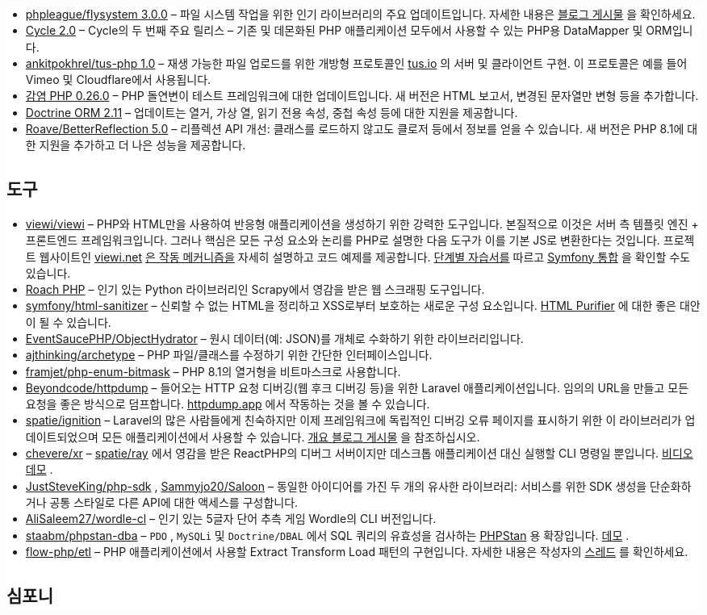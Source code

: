 - [phpleague/flysystem 3.0.0](https://github.com/thephpleague/flysystem) – 파일 시스템 작업을 위한 인기 라이브러리의 주요 업데이트입니다. 자세한 내용은 [블로그 게시물](https://blog.frankdejonge.nl/flysystem-3-0-0-is-released/) 을 확인하세요.
- [Cycle 2.0](https://spiralscout.com/blog/meet-cycle-2-0) – Cycle의 두 번째 주요 릴리스 – 기존 및 데몬화된 PHP 애플리케이션 모두에서 사용할 수 있는 PHP용 DataMapper 및 ORM입니다.
- [ankitpokhrel/tus-php 1.0](https://github.com/ankitpokhrel/tus-php) – 재생 가능한 파일 업로드를 위한 개방형 프로토콜인 [tus.io](https://tus.io/) 의 서버 및 클라이언트 구현. 이 프로토콜은 예를 들어 Vimeo 및 Cloudflare에서 사용됩니다.
- [감염 PHP 0.26.0](https://infection.github.io/2022/01/10/whats-new-in-0.26.0/) – PHP 돌연변이 테스트 프레임워크에 대한 업데이트입니다. 새 버전은 HTML 보고서, 변경된 문자열만 변형 등을 추가합니다.
- [Doctrine ORM 2.11](https://www.doctrine-project.org/2022/01/11/orm-2.11.html) – 업데이트는 열거, 가상 열, 읽기 전용 속성, 중첩 속성 등에 대한 지원을 제공합니다.
- [Roave/BetterReflection 5.0](https://github.com/Roave/BetterReflection/releases/tag/5.0.0) – 리플렉션 API 개선: 클래스를 로드하지 않고도 클로저 등에서 정보를 얻을 수 있습니다. 새 버전은 PHP 8.1에 대한 지원을 추가하고 더 나은 성능을 제공합니다.

 도구
---

- [viewi/viewi](https://github.com/viewi/viewi) – PHP와 HTML만을 사용하여 반응형 애플리케이션을 생성하기 위한 강력한 도구입니다. 본질적으로 이것은 서버 측 템플릿 엔진 + 프론트엔드 프레임워크입니다. 그러나 핵심은 모든 구성 요소와 논리를 PHP로 설명한 다음 도구가 이를 기본 JS로 변환한다는 것입니다. 프로젝트 웹사이트인 [viewi.net](https://viewi.net/) [은 작동 메커니즘을](https://viewi.net/docs/introduction#whatisviewi) 자세히 설명하고 코드 예제를 제공합니다. [단계별 자습서를](https://github.com/ivanvoitovych/tour-of-heroes) 따르고 [Symfony 통합](https://viewi.net/docs/integrations-symfony) 을 확인할 수도 있습니다.
- [Roach PHP](https://roach-php.dev/) – 인기 있는 Python 라이브러리인 Scrapy에서 영감을 받은 웹 스크래핑 도구입니다.
- [symfony/html-sanitizer](https://github.com/symfony/html-sanitizer) – 신뢰할 수 없는 HTML을 정리하고 XSS로부터 보호하는 새로운 구성 요소입니다. [HTML Purifier](https://github.com/ezyang/htmlpurifier) 에 대한 좋은 대안이 될 수 있습니다.
- [EventSaucePHP/ObjectHydrator](https://github.com/EventSaucePHP/ObjectHydrator) – 원시 데이터(예: JSON)를 개체로 수화하기 위한 라이브러리입니다.
- [ajthinking/archetype](https://github.com/ajthinking/archetype) – PHP 파일/클래스를 수정하기 위한 간단한 인터페이스입니다.
- [framjet/php-enum-bitmask](https://github.com/framjet/php-enum-bitmask) – PHP 8.1의 열거형을 비트마스크로 사용합니다.
- [Beyondcode/httpdump](https://github.com/beyondcode/httpdump) – 들어오는 HTTP 요청 디버깅(웹 후크 디버깅 등)을 위한 Laravel 애플리케이션입니다. 임의의 URL을 만들고 모든 요청을 좋은 방식으로 덤프합니다. [httpdump.app](https://httpdump.app) 에서 작동하는 것을 볼 수 있습니다.
- [spatie/ignition](https://github.com/spatie/ignition) – Laravel의 많은 사람들에게 친숙하지만 이제 프레임워크에 독립적인 디버깅 오류 페이지를 표시하기 위한 이 라이브러리가 업데이트되었으며 모든 애플리케이션에서 사용할 수 있습니다. [개요 블로그 게시물](https://freek.dev/2169-a-better-error-page-for-symfony-applications) 을 참조하십시오.
- [chevere/xr](https://github.com/chevere/xr) – [spatie/ray](https://github.com/spatie/ray) 에서 영감을 받은 ReactPHP의 디버그 서버이지만 데스크톱 애플리케이션 대신 실행할 CLI 명령일 뿐입니다. [비디오 데모](https://vimeo.com/662391948) .
- [JustSteveKing/php-sdk](https://github.com/JustSteveKing/php-sdk) , [Sammyjo20/Saloon](https://github.com/Sammyjo20/Saloon) – 동일한 아이디어를 가진 두 개의 유사한 라이브러리: 서비스를 위한 SDK 생성을 단순화하거나 공통 스타일로 다른 API에 대한 액세스를 구성합니다.
- [AliSaleem27/wordle-cl](https://github.com/AliSaleem27/wordle-cli) – 인기 있는 5글자 단어 추측 게임 Wordle의 CLI 버전입니다.
- [staabm/phpstan-dba](https://github.com/staabm/phpstan-dba) – `PDO` , `MySQLi` 및 `Doctrine/DBAL` 에서 SQL 쿼리의 유효성을 검사하는 [PHPStan](https://github.com/phpstan/phpstan) 용 확장입니다. [데모](https://github.com/staabm/phpstan-dba/pull/61/files#diff-98a3c43049f6a0c859c0303037d9773534396533d7890bad187d465d390d634e) .
- [flow-php/etl](https://github.com/flow-php/etl) – PHP 애플리케이션에서 사용할 Extract Transform Load 패턴의 구현입니다. 자세한 내용은 작성자의 [스레드](https://twitter.com/norbert_tech/status/1484863793280786439) 를 확인하세요.

 심포니
----
